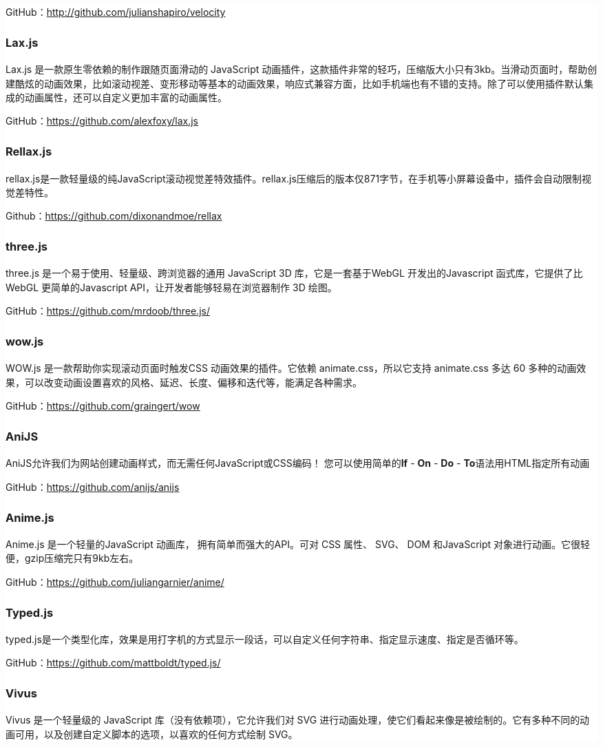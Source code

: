 
GitHub：http://github.com/julianshapiro/velocity

### Lax.js

Lax.js 是一款原生零依赖的制作跟随页面滑动的 JavaScript 动画插件，这款插件非常的轻巧，压缩版大小只有3kb。当滑动页面时，帮助创建酷炫的动画效果，比如滚动视差、变形移动等基本的动画效果，响应式兼容方面，比如手机端也有不错的支持。除了可以使用插件默认集成的动画属性，还可以自定义更加丰富的动画属性。


GitHub：https://github.com/alexfoxy/lax.js

### Rellax.js

rellax.js是一款轻量级的纯JavaScript滚动视觉差特效插件。rellax.js压缩后的版本仅871字节，在手机等小屏幕设备中，插件会自动限制视觉差特性。

Github：https://github.com/dixonandmoe/rellax

### three.js

three.js 是一个易于使用、轻量级、跨浏览器的通用 JavaScript 3D 库，它是一套基于WebGL 开发出的Javascript 函式库，它提供了比 WebGL 更简单的Javascript API，让开发者能够轻易在浏览器制作 3D 绘图。

GitHub：https://github.com/mrdoob/three.js/

### wow.js

WOW.js 是一款帮助你实现滚动页面时触发CSS 动画效果的插件。它依赖 animate.css，所以它支持 animate.css 多达 60 多种的动画效果，可以改变动画设置喜欢的风格、延迟、长度、偏移和迭代等，能满足各种需求。

GitHub：https://github.com/graingert/wow

### AniJS

AniJS允许我们为网站创建动画样式，而无需任何JavaScript或CSS编码！ 您可以使用简单的**If** - **On** - **Do** - **To**语法用HTML指定所有动画


GitHub：https://github.com/anijs/anijs

### Anime.js

Anime.js 是一个轻量的JavaScript 动画库， 拥有简单而强大的API。可对 CSS 属性、 SVG、 DOM 和JavaScript 对象进行动画。它很轻便，gzip压缩完只有9kb左右。


GitHub：https://github.com/juliangarnier/anime/

### Typed.js

typed.js是一个类型化库，效果是用打字机的方式显示一段话，可以自定义任何字符串、指定显示速度、指定是否循环等。


GitHub：https://github.com/mattboldt/typed.js/

### Vivus

Vivus 是一个轻量级的 JavaScript 库（没有依赖项），它允许我们对 SVG 进行动画处理，使它们看起来像是被绘制的。它有多种不同的动画可用，以及创建自定义脚本的选项，以喜欢的任何方式绘制 SVG。

